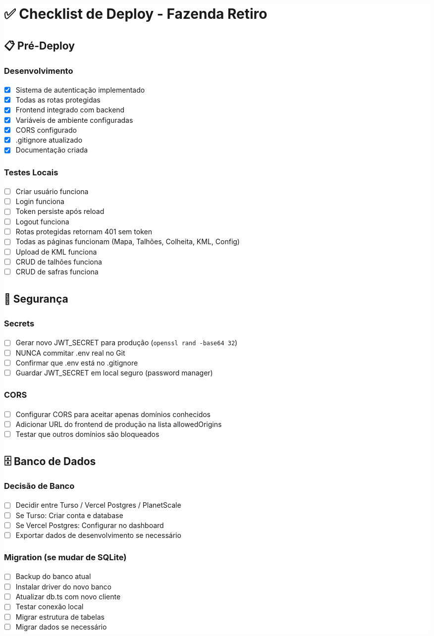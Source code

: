 # ✅ Checklist de Deploy - Fazenda Retiro

## 📋 Pré-Deploy

### Desenvolvimento
- [x] Sistema de autenticação implementado
- [x] Todas as rotas protegidas
- [x] Frontend integrado com backend
- [x] Variáveis de ambiente configuradas
- [x] CORS configurado
- [x] .gitignore atualizado
- [x] Documentação criada

### Testes Locais
- [ ] Criar usuário funciona
- [ ] Login funciona
- [ ] Token persiste após reload
- [ ] Logout funciona
- [ ] Rotas protegidas retornam 401 sem token
- [ ] Todas as páginas funcionam (Mapa, Talhões, Colheita, KML, Config)
- [ ] Upload de KML funciona
- [ ] CRUD de talhões funciona
- [ ] CRUD de safras funciona

## 🔐 Segurança

### Secrets
- [ ] Gerar novo JWT_SECRET para produção (`openssl rand -base64 32`)
- [ ] NUNCA commitar .env real no Git
- [ ] Confirmar que .env está no .gitignore
- [ ] Guardar JWT_SECRET em local seguro (password manager)

### CORS
- [ ] Configurar CORS para aceitar apenas domínios conhecidos
- [ ] Adicionar URL do frontend de produção na lista allowedOrigins
- [ ] Testar que outros domínios são bloqueados

## 🗄️ Banco de Dados

### Decisão de Banco
- [ ] Decidir entre Turso / Vercel Postgres / PlanetScale
- [ ] Se Turso: Criar conta e database
- [ ] Se Vercel Postgres: Configurar no dashboard
- [ ] Exportar dados de desenvolvimento se necessário

### Migration (se mudar de SQLite)
- [ ] Backup do banco atual
- [ ] Instalar driver do novo banco
- [ ] Atualizar db.ts com novo cliente
- [ ] Testar conexão local
- [ ] Migrar estrutura de tabelas
- [ ] Migrar dados se necessário
